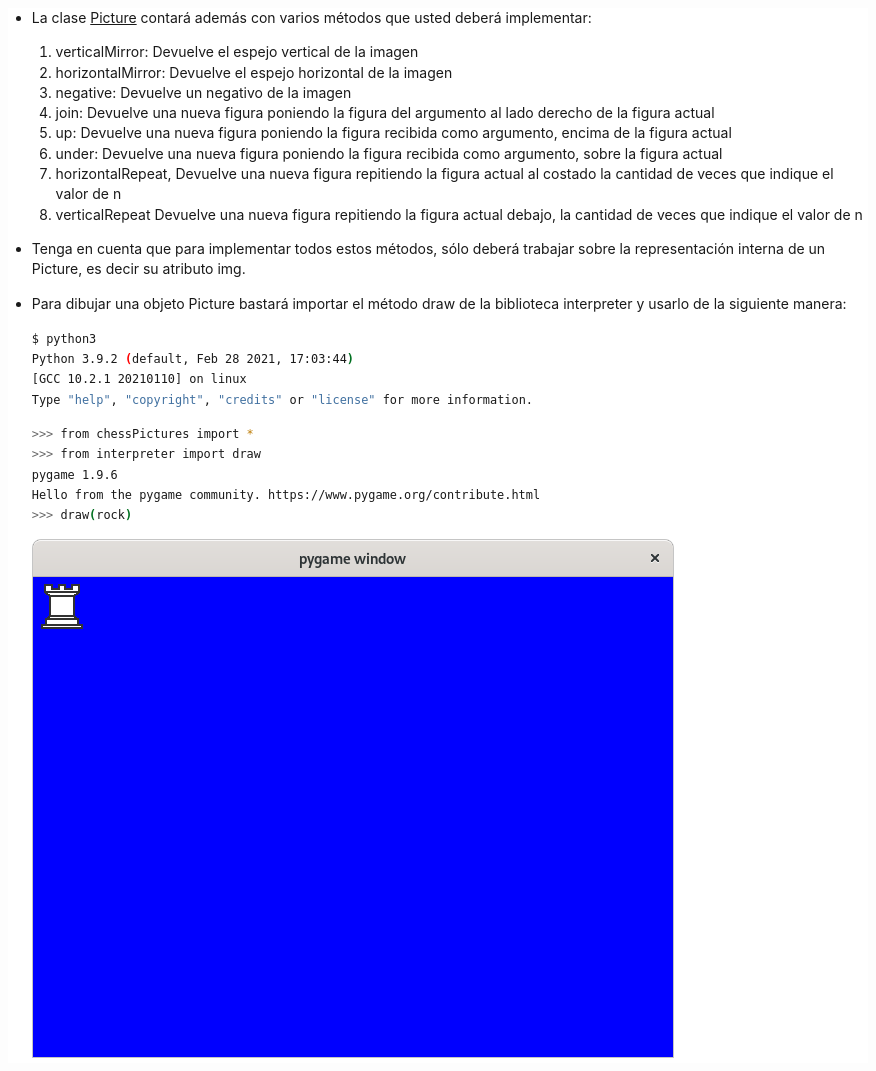 -   La clase [Picture](picture.py) contará además con varios métodos que usted deberá implementar:
    1.  verticalMirror: Devuelve el espejo vertical de la imagen
    2.  horizontalMirror: Devuelve el espejo horizontal de la imagen
    3.  negative: Devuelve un negativo de la imagen
    4.  join: Devuelve una nueva figura poniendo la figura del argumento al lado derecho de la figura actual
    5.  up: Devuelve una nueva figura poniendo la figura recibida como argumento, encima de la figura actual
    6.  under: Devuelve una nueva figura poniendo la figura recibida como argumento, sobre la figura actual
    7.  horizontalRepeat, Devuelve una nueva figura repitiendo la figura actual al costado la cantidad de veces que indique el valor de n
    8.  verticalRepeat Devuelve una nueva figura repitiendo la figura actual debajo, la cantidad de veces que indique el valor de n

-   Tenga en cuenta que para implementar todos estos métodos, sólo deberá trabajar sobre la representación interna de un Picture, es decir su atributo img.

-   Para dibujar una objeto Picture bastará importar el método draw de la biblioteca interpreter y usarlo de la siguiente manera:
    ```sh
    $ python3
    Python 3.9.2 (default, Feb 28 2021, 17:03:44) 
    [GCC 10.2.1 20210110] on linux
    Type "help", "copyright", "credits" or "license" for more information.
    ```
    ```sh
    >>> from chessPictures import *
    >>> from interpreter import draw
    pygame 1.9.6
    Hello from the pygame community. https://www.pygame.org/contribute.html
    >>> draw(rock)
    ```
    ![PyGame](img/pygame_rock.png)


[license]: https://img.shields.io/github/license/rescobedoq/pw2?label=rescobedoq
[license-file]: https://github.com/rescobedoq/pw2/blob/main/LICENSE
[downloads]: https://img.shields.io/github/downloads/rescobedoq/pw2/total?label=Downloads
[releases]: https://github.com/rescobedoq/pw2/releases/
[last-commit]: https://img.shields.io/github/last-commit/rescobedoq/pw2?label=Last%20Commit
[Debian]: https://img.shields.io/badge/Debian-D70A53?style=for-the-badge&logo=debian&logoColor=white
[debian-site]: https://www.debian.org/index.es.html
[Git]: https://img.shields.io/badge/git-%23F05033.svg?style=for-the-badge&logo=git&logoColor=white
[git-site]: https://git-scm.com/
[GitHub]: https://img.shields.io/badge/github-%23121011.svg?style=for-the-badge&logo=github&logoColor=white
[github-site]: https://github.com/
[Vim]: https://img.shields.io/badge/VIM-%2311AB00.svg?style=for-the-badge&logo=vim&logoColor=white
[vim-site]: https://www.vim.org/
[Java]: https://img.shields.io/badge/java-%23ED8B00.svg?style=for-the-badge&logo=java&logoColor=white
[java-site]: https://docs.oracle.com/javase/tutorial/
